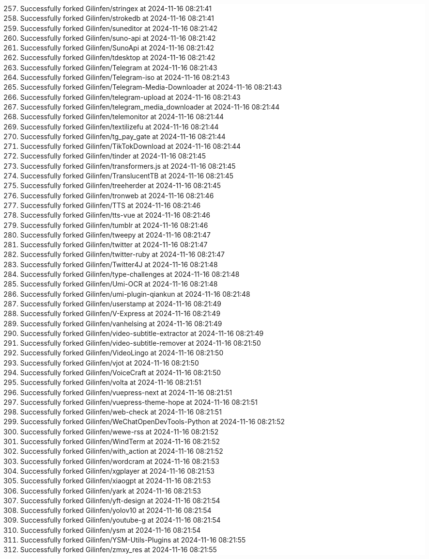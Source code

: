 257. Successfully forked Gilinfen/stringex at 2024-11-16 08:21:41
258. Successfully forked Gilinfen/strokedb at 2024-11-16 08:21:41
259. Successfully forked Gilinfen/suneditor at 2024-11-16 08:21:42
260. Successfully forked Gilinfen/suno-api at 2024-11-16 08:21:42
261. Successfully forked Gilinfen/SunoApi at 2024-11-16 08:21:42
262. Successfully forked Gilinfen/tdesktop at 2024-11-16 08:21:42
263. Successfully forked Gilinfen/Telegram at 2024-11-16 08:21:43
264. Successfully forked Gilinfen/Telegram-iso at 2024-11-16 08:21:43
265. Successfully forked Gilinfen/Telegram-Media-Downloader at 2024-11-16 08:21:43
266. Successfully forked Gilinfen/telegram-upload at 2024-11-16 08:21:43
267. Successfully forked Gilinfen/telegram_media_downloader at 2024-11-16 08:21:44
268. Successfully forked Gilinfen/telemonitor at 2024-11-16 08:21:44
269. Successfully forked Gilinfen/textilizefu at 2024-11-16 08:21:44
270. Successfully forked Gilinfen/tg_pay_gate at 2024-11-16 08:21:44
271. Successfully forked Gilinfen/TikTokDownload at 2024-11-16 08:21:44
272. Successfully forked Gilinfen/tinder at 2024-11-16 08:21:45
273. Successfully forked Gilinfen/transformers.js at 2024-11-16 08:21:45
274. Successfully forked Gilinfen/TranslucentTB at 2024-11-16 08:21:45
275. Successfully forked Gilinfen/treeherder at 2024-11-16 08:21:45
276. Successfully forked Gilinfen/tronweb at 2024-11-16 08:21:46
277. Successfully forked Gilinfen/TTS at 2024-11-16 08:21:46
278. Successfully forked Gilinfen/tts-vue at 2024-11-16 08:21:46
279. Successfully forked Gilinfen/tumblr at 2024-11-16 08:21:46
280. Successfully forked Gilinfen/tweepy at 2024-11-16 08:21:47
281. Successfully forked Gilinfen/twitter at 2024-11-16 08:21:47
282. Successfully forked Gilinfen/twitter-ruby at 2024-11-16 08:21:47
283. Successfully forked Gilinfen/Twitter4J at 2024-11-16 08:21:48
284. Successfully forked Gilinfen/type-challenges at 2024-11-16 08:21:48
285. Successfully forked Gilinfen/Umi-OCR at 2024-11-16 08:21:48
286. Successfully forked Gilinfen/umi-plugin-qiankun at 2024-11-16 08:21:48
287. Successfully forked Gilinfen/userstamp at 2024-11-16 08:21:49
288. Successfully forked Gilinfen/V-Express at 2024-11-16 08:21:49
289. Successfully forked Gilinfen/vanhelsing at 2024-11-16 08:21:49
290. Successfully forked Gilinfen/video-subtitle-extractor at 2024-11-16 08:21:49
291. Successfully forked Gilinfen/video-subtitle-remover at 2024-11-16 08:21:50
292. Successfully forked Gilinfen/VideoLingo at 2024-11-16 08:21:50
293. Successfully forked Gilinfen/vjot at 2024-11-16 08:21:50
294. Successfully forked Gilinfen/VoiceCraft at 2024-11-16 08:21:50
295. Successfully forked Gilinfen/volta at 2024-11-16 08:21:51
296. Successfully forked Gilinfen/vuepress-next at 2024-11-16 08:21:51
297. Successfully forked Gilinfen/vuepress-theme-hope at 2024-11-16 08:21:51
298. Successfully forked Gilinfen/web-check at 2024-11-16 08:21:51
299. Successfully forked Gilinfen/WeChatOpenDevTools-Python at 2024-11-16 08:21:52
300. Successfully forked Gilinfen/wewe-rss at 2024-11-16 08:21:52
301. Successfully forked Gilinfen/WindTerm at 2024-11-16 08:21:52
302. Successfully forked Gilinfen/with_action at 2024-11-16 08:21:52
303. Successfully forked Gilinfen/wordcram at 2024-11-16 08:21:53
304. Successfully forked Gilinfen/xgplayer at 2024-11-16 08:21:53
305. Successfully forked Gilinfen/xiaogpt at 2024-11-16 08:21:53
306. Successfully forked Gilinfen/yark at 2024-11-16 08:21:53
307. Successfully forked Gilinfen/yft-design at 2024-11-16 08:21:54
308. Successfully forked Gilinfen/yolov10 at 2024-11-16 08:21:54
309. Successfully forked Gilinfen/youtube-g at 2024-11-16 08:21:54
310. Successfully forked Gilinfen/ysm at 2024-11-16 08:21:54
311. Successfully forked Gilinfen/YSM-Utils-Plugins at 2024-11-16 08:21:55
312. Successfully forked Gilinfen/zmxy_res at 2024-11-16 08:21:55
